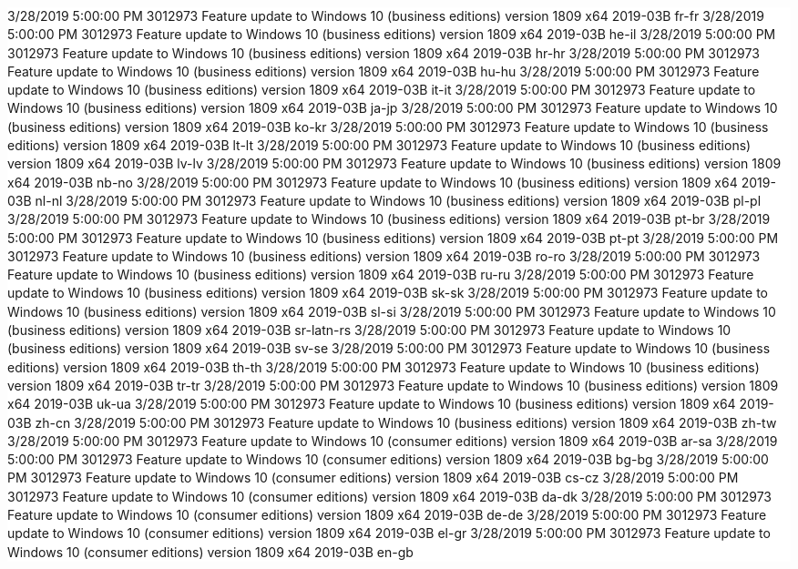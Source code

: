 3/28/2019 5:00:00 PM   3012973  Feature update to Windows 10 (business editions) version 1809 x64 2019-03B fr-fr
3/28/2019 5:00:00 PM   3012973  Feature update to Windows 10 (business editions) version 1809 x64 2019-03B he-il
3/28/2019 5:00:00 PM   3012973  Feature update to Windows 10 (business editions) version 1809 x64 2019-03B hr-hr
3/28/2019 5:00:00 PM   3012973  Feature update to Windows 10 (business editions) version 1809 x64 2019-03B hu-hu
3/28/2019 5:00:00 PM   3012973  Feature update to Windows 10 (business editions) version 1809 x64 2019-03B it-it
3/28/2019 5:00:00 PM   3012973  Feature update to Windows 10 (business editions) version 1809 x64 2019-03B ja-jp
3/28/2019 5:00:00 PM   3012973  Feature update to Windows 10 (business editions) version 1809 x64 2019-03B ko-kr
3/28/2019 5:00:00 PM   3012973  Feature update to Windows 10 (business editions) version 1809 x64 2019-03B lt-lt
3/28/2019 5:00:00 PM   3012973  Feature update to Windows 10 (business editions) version 1809 x64 2019-03B lv-lv
3/28/2019 5:00:00 PM   3012973  Feature update to Windows 10 (business editions) version 1809 x64 2019-03B nb-no
3/28/2019 5:00:00 PM   3012973  Feature update to Windows 10 (business editions) version 1809 x64 2019-03B nl-nl
3/28/2019 5:00:00 PM   3012973  Feature update to Windows 10 (business editions) version 1809 x64 2019-03B pl-pl
3/28/2019 5:00:00 PM   3012973  Feature update to Windows 10 (business editions) version 1809 x64 2019-03B pt-br
3/28/2019 5:00:00 PM   3012973  Feature update to Windows 10 (business editions) version 1809 x64 2019-03B pt-pt
3/28/2019 5:00:00 PM   3012973  Feature update to Windows 10 (business editions) version 1809 x64 2019-03B ro-ro
3/28/2019 5:00:00 PM   3012973  Feature update to Windows 10 (business editions) version 1809 x64 2019-03B ru-ru
3/28/2019 5:00:00 PM   3012973  Feature update to Windows 10 (business editions) version 1809 x64 2019-03B sk-sk
3/28/2019 5:00:00 PM   3012973  Feature update to Windows 10 (business editions) version 1809 x64 2019-03B sl-si
3/28/2019 5:00:00 PM   3012973  Feature update to Windows 10 (business editions) version 1809 x64 2019-03B sr-latn-rs
3/28/2019 5:00:00 PM   3012973  Feature update to Windows 10 (business editions) version 1809 x64 2019-03B sv-se
3/28/2019 5:00:00 PM   3012973  Feature update to Windows 10 (business editions) version 1809 x64 2019-03B th-th
3/28/2019 5:00:00 PM   3012973  Feature update to Windows 10 (business editions) version 1809 x64 2019-03B tr-tr
3/28/2019 5:00:00 PM   3012973  Feature update to Windows 10 (business editions) version 1809 x64 2019-03B uk-ua
3/28/2019 5:00:00 PM   3012973  Feature update to Windows 10 (business editions) version 1809 x64 2019-03B zh-cn
3/28/2019 5:00:00 PM   3012973  Feature update to Windows 10 (business editions) version 1809 x64 2019-03B zh-tw
3/28/2019 5:00:00 PM   3012973  Feature update to Windows 10 (consumer editions) version 1809 x64 2019-03B ar-sa
3/28/2019 5:00:00 PM   3012973  Feature update to Windows 10 (consumer editions) version 1809 x64 2019-03B bg-bg
3/28/2019 5:00:00 PM   3012973  Feature update to Windows 10 (consumer editions) version 1809 x64 2019-03B cs-cz
3/28/2019 5:00:00 PM   3012973  Feature update to Windows 10 (consumer editions) version 1809 x64 2019-03B da-dk
3/28/2019 5:00:00 PM   3012973  Feature update to Windows 10 (consumer editions) version 1809 x64 2019-03B de-de
3/28/2019 5:00:00 PM   3012973  Feature update to Windows 10 (consumer editions) version 1809 x64 2019-03B el-gr
3/28/2019 5:00:00 PM   3012973  Feature update to Windows 10 (consumer editions) version 1809 x64 2019-03B en-gb